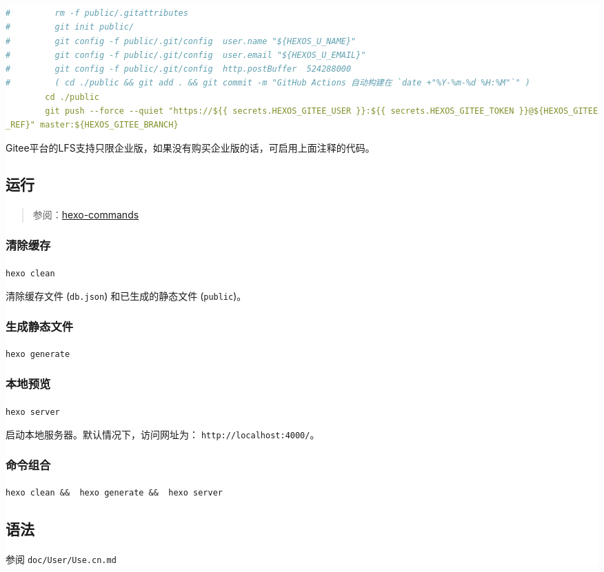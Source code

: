 ```yaml
#         rm -f public/.gitattributes
#         git init public/
#         git config -f public/.git/config  user.name "${HEXOS_U_NAME}"
#         git config -f public/.git/config  user.email "${HEXOS_U_EMAIL}"
#         git config -f public/.git/config  http.postBuffer  524288000
#         ( cd ./public && git add . && git commit -m "GitHub Actions 自动构建在 `date +"%Y-%m-%d %H:%M"`" )
        cd ./public
        git push --force --quiet "https://${{ secrets.HEXOS_GITEE_USER }}:${{ secrets.HEXOS_GITEE_TOKEN }}@${HEXOS_GITEE_REF}" master:${HEXOS_GITEE_BRANCH}
```

Gitee平台的LFS支持只限企业版，如果没有购买企业版的话，可启用上面注释的代码。



## 运行

> 参阅：[hexo-commands](https://hexo.io/zh-cn/docs/commands)

### 清除缓存 

```shell
hexo clean
```

清除缓存文件 (`db.json`) 和已生成的静态文件 (`public`)。 

### 生成静态文件 

```shell
hexo generate
```

### 本地预览

```shell
hexo server
```

启动本地服务器。默认情况下，访问网址为： `http://localhost:4000/`。 



### 命令组合

```shell
hexo clean &&  hexo generate &&  hexo server
```



## 语法

参阅  `doc/User/Use.cn.md`

